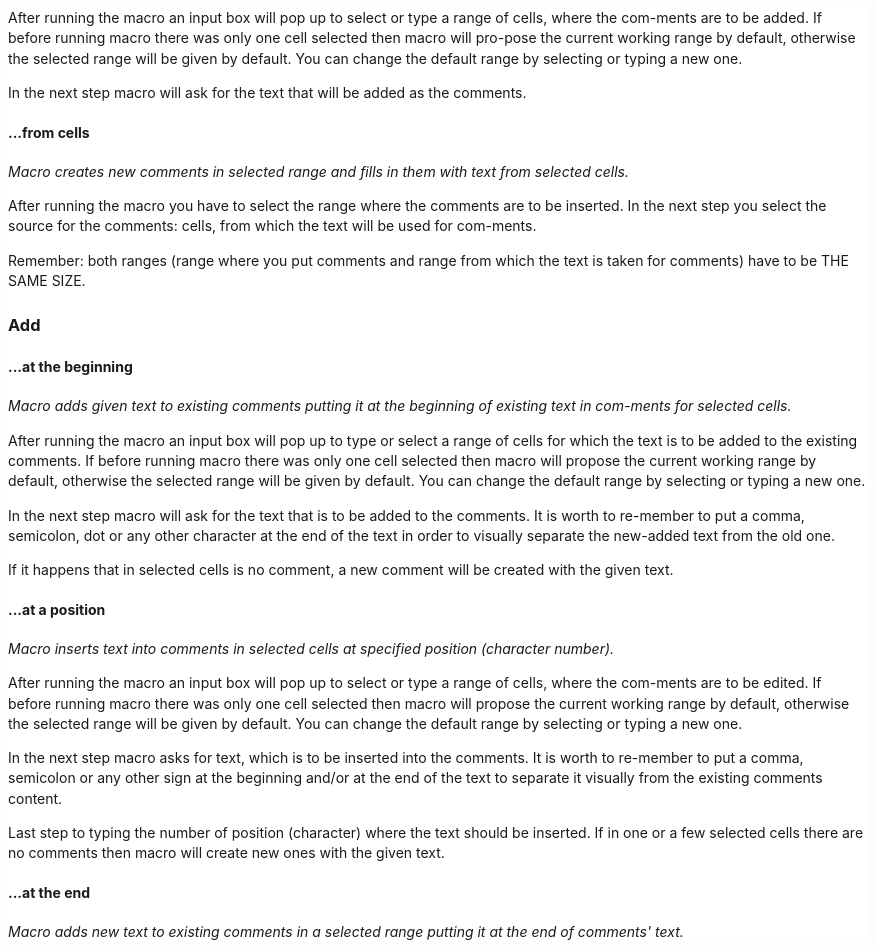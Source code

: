 After running the macro an input box will pop up to select or type a range of cells, where the com-ments are to be added. If before running macro there was only one cell selected then macro will pro-pose the current working range by default, otherwise the selected range will be given by default. You can change the default range by selecting or typing a new one.

In the next step macro will ask for the text that will be added as the comments.

#### ...from cells

_Macro creates new comments in selected range and fills in them with text from selected cells._

After running the macro you have to select the range where the comments are to be inserted. In the next step you select the source for the comments: cells, from which the text will be used for com-ments.

Remember: both ranges (range where you put comments and range from which the text is taken for comments) have to be THE SAME SIZE.

### Add

#### ...at the beginning

_Macro adds given text to existing comments putting it at the beginning of existing text in com-ments for selected cells._

After running the macro an input box will pop up to type or select a range of cells for which the text is to be added to the existing comments. If before running macro there was only one cell selected then macro will propose the current working range by default, otherwise the selected range will be given by default. You can change the default range by selecting or typing a new one.

In the next step macro will ask for the text that is to be added to the comments. It is worth to re-member to put a comma, semicolon, dot or any other character at the end of the text in order to visually separate the new-added text from the old one.

If it happens that in selected cells is no comment, a new comment will be created with the given text.

#### ...at a position

_Macro inserts text into comments in selected cells at specified position (character number)._

After running the macro an input box will pop up to select or type a range of cells, where the com-ments are to be edited. If before running macro there was only one cell selected then macro will propose the current working range by default, otherwise the selected range will be given by default. You can change the default range by selecting or typing a new one.

In the next step macro asks for text, which is to be inserted into the comments. It is worth to re-member to put a comma, semicolon or any other sign at the beginning and/or at the end of the text to separate it visually from the existing comments content.

Last step to typing the number of position (character) where the text should be inserted.
If in one or a few selected cells there are no comments then macro will create new ones with the given text.

#### ...at the end

_Macro adds new text to existing comments in a selected range putting it at the end of comments' text._
